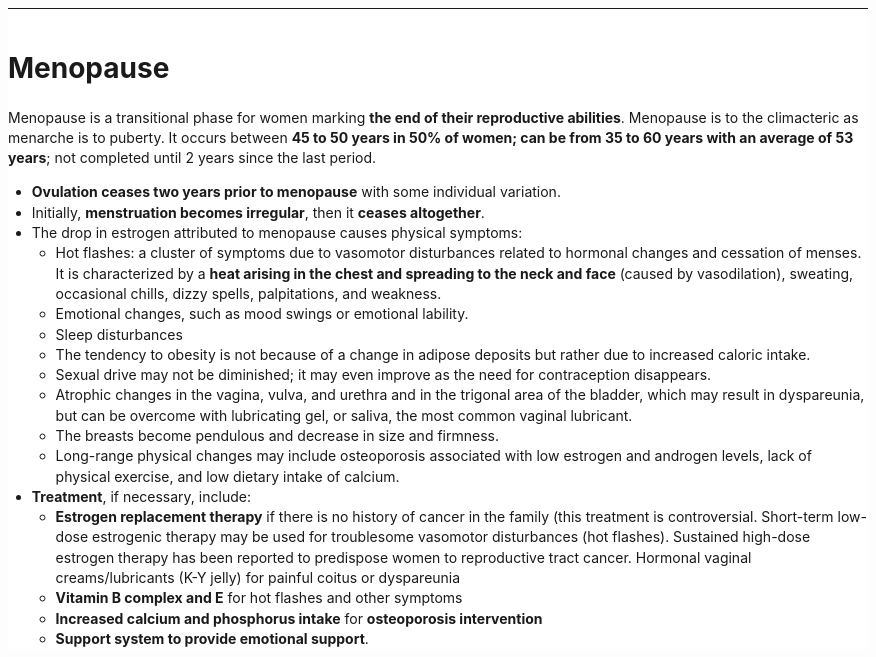 ___

# Menopause
Menopause is a transitional phase for women marking **the end of their reproductive abilities**. Menopause is to the climacteric as menarche is to puberty. It occurs between **45 to 50 years in 50% of women; can be from 35 to 60 years with an average of 53 years**; not completed until 2 years since the last period.
- **Ovulation ceases two years prior to menopause** with some individual variation.
- Initially, **menstruation becomes irregular**, then it **ceases altogether**.
- The drop in estrogen attributed to menopause causes physical symptoms:
	- Hot flashes: a cluster of symptoms due to vasomotor disturbances related to hormonal changes and cessation of menses. It is characterized by a **heat arising in the chest and spreading to the neck and face** (caused by vasodilation), sweating, occasional chills, dizzy spells, palpitations, and weakness.
	- Emotional changes, such as mood swings or emotional lability.
	- Sleep disturbances
	- The tendency to obesity is not because of a change in adipose deposits but rather due to increased caloric intake.
	- Sexual drive may not be diminished; it may even improve as the need for contraception disappears.
	- Atrophic changes in the vagina, vulva, and urethra and in the trigonal area of the bladder, which may result in dyspareunia, but can be overcome with lubricating gel, or saliva, the most common vaginal lubricant.
	- The breasts become pendulous and decrease in size and firmness.
	- Long-range physical changes may include osteoporosis associated with low estrogen and androgen levels, lack of physical exercise, and low dietary intake of calcium.
- **Treatment**, if necessary, include:
	- **Estrogen replacement therapy** if there is no history of cancer in the family (this treatment is controversial. Short-term low-dose estrogenic therapy may be used for troublesome vasomotor disturbances (hot flashes). Sustained high-dose estrogen therapy has been reported to predispose women to reproductive tract cancer. Hormonal vaginal creams/lubricants (K-Y jelly) for painful coitus or dyspareunia
	- **Vitamin B complex and E** for hot flashes and other symptoms
	- **Increased calcium and phosphorus intake** for **osteoporosis intervention**
	- **Support system to provide emotional support**.
